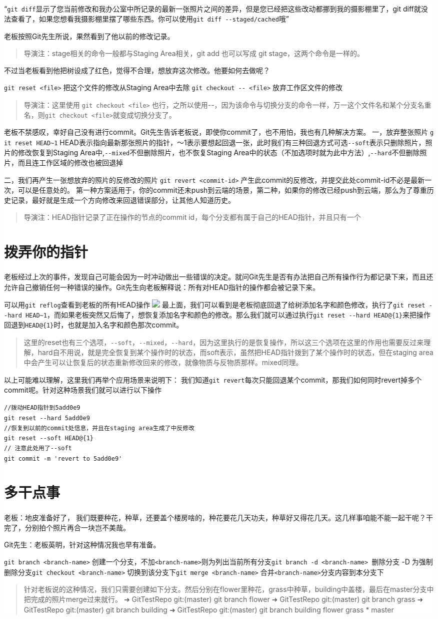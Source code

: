 “`git diff`显示了您当前修改和我办公室中所记录的最新一张照片之间的差异，但是您已经把这些改动都挪到我的摄影棚里了，git diff就没法查看了，如果您想看我摄影棚里摆了哪些东西。你可以使用`git diff --staged/cached`哦”

老板按照Git先生所说，果然看到了他以前的修改记录。

> 导演注：stage相关的命令一般都与Staging Area相关，git add 也可以写成 git stage，这两个命令是一样的。

不过当老板看到他把树设成了红色，觉得不合理，想放弃这次修改。他要如何去做呢？

`git reset <file>` 把这个文件的修改从Staging Area中去除
`git checkout -- <file>` 放弃工作区文件的修改
> 导演注：这里使用 `git checkout <file>` 也行，之所以使用--，因为该命令与切换分支的命令一样，万一这个文件名和某个分支名重名，则`git checkout <file>`就变成切换分支了。

老板不禁感叹，幸好自己没有进行commit。Git先生告诉老板说，即使你commit了，也不用怕，我也有几种解决方案。
一，放弃整张照片
`git reset HEAD~1` HEAD表示指向最新那张照片的指针，～1表示要想起回退一张，此时我们有三种回退方式可选`--soft`表示只删除照片，照片的修改恢复到Staging Area中,`--mixed`不但删除照片，也不恢复Staging Area中的状态（不加选项时就为此中方法）,`--hard`不但删除照片，而且连工作区域的修改也被回退掉

二，我们再产生一张想放弃的照片的反修改的照片
`git revert <commit-id>` 产生此commit的反修改，并提交此处commit-id不必是最新一次，可以是任意处的。
第一种方案适用于，你的commit还未push到云端的场景，第二种，如果你的修改已经push到云端，那么为了尊重历史记录，最好就是生成一个方向修改来回退错误部分，让其他人知道历史。

> 导演注：HEAD指针记录了正在操作的节点的commit id，每个分支都有属于自己的HEAD指针，并且只有一个

# 拨弄你的指针
老板经过上次的事件，发现自己可能会因为一时冲动做出一些错误的决定。就问Git先生是否有办法把自己所有操作行为都记录下来，而且还允许自己撤销任何一种错误的操作。Git先生向老板解释说：所有对HEAD指针的操作都会被记录下来。

可以用`git reflog`查看到老板的所有HEAD操作
[![](http://idiotsky.me/images1/git-story-5.jpg)](http://idiotsky.me/images1/git-story-5.jpg)
最上面，我们可以看到是老板彻底回退了给树添加名字和颜色修改，执行了`git reset --hard HEAD~1`，而如果老板突然又后悔了，想恢复添加名字和颜色的修改。那么我们就可以通过执行`git reset --hard HEAD@{1}`来把操作回退到`HEAD@{1}`时，也就是加入名字和颜色那次commit。
> 这里的reset也有三个选项，`--soft`，`--mixed`，`--hard`，因为这里执行的是恢复操作，所以这三个选项在这里的作用也需要反过来理解，hard自不用说，就是完全恢复到某个操作时的状态，而soft表示，虽然把HEAD指针拨到了某个操作时的状态，但在staging area中会产生可以让恢复后的状态重新修改回来的修改，就像物质与反物质那样。mixed同理。

以上可能难以理解，这里我们再举个应用场景来说明下：
我们知道`git revert`每次只能回退某个commit，那我们如何同时revert掉多个commit呢。针对这种场景我们就可以进行以下操作
````
//拨动HEAD指针到5add0e9
git reset --hard 5add0e9 
//恢复到以前的commit处信息，并且在staging area生成了中反修改
git reset --soft HEAD@{1} 
// 注意此处用了--soft
git commit -m 'revert to 5add0e9'
````

# 多干点事
老板：地皮准备好了， 我们既要种花，种草，还要盖个楼房啥的，种花要花几天功夫，种草好又得花几天。这几样事咱能不能一起干呢？干完了，分别拍个照片再合一块岂不美哉。

Git先生：老板英明，针对这种情况我也早有准备。

`git branch <branch-name>` 创建一个分支，不加`<branch-name>`则为列出当前所有分支`git branch -d <branch-name> `删除分支 -D 为强制删除分支`git checkout <branch-name>` 切换到该分支下`git merge <branch-name>` 合并`<branch-name>`分支内容到本分支下
>针对老板说的这种情况，我们只需要创建如下分支。然后分别在flower里种花，grass中种草，building中盖楼，最后在master分支中把完成的照片merge过来就行。
>➜ GitTestRepo git:(master) git branch flower
>➜ GitTestRepo git:(master) git branch grass
>➜ GitTestRepo git:(master) git branch building
>➜ GitTestRepo git:(master) git branch
>building
>flower
>grass
>\* master
